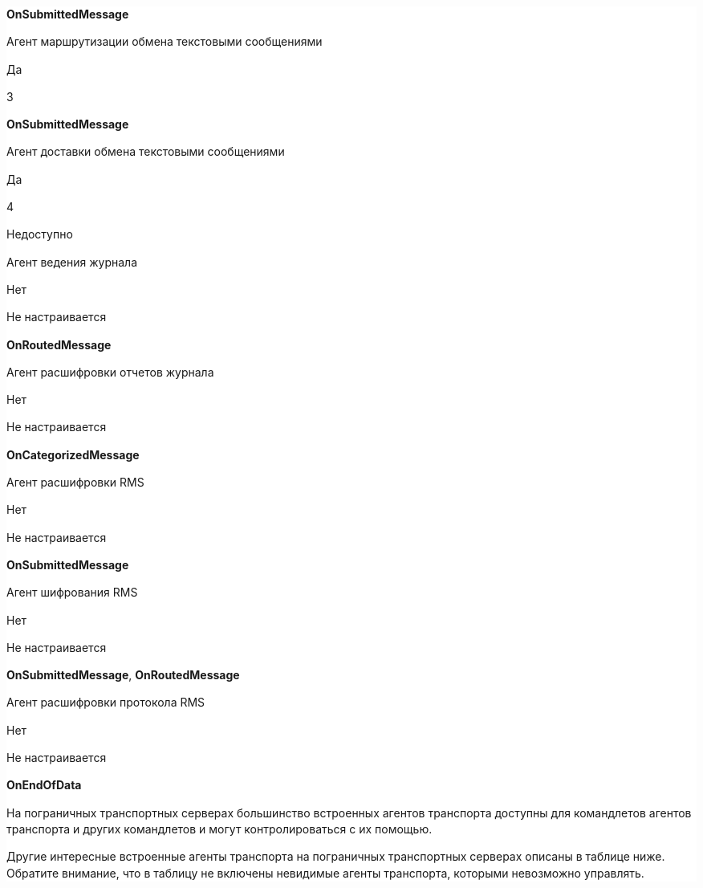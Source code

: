 <td><p><strong>OnSubmittedMessage</strong></p></td>
</tr>
<tr class="odd">
<td><p>Агент маршрутизации обмена текстовыми сообщениями</p></td>
<td><p>Да</p></td>
<td><p>3</p></td>
<td><p><strong>OnSubmittedMessage</strong></p></td>
</tr>
<tr class="even">
<td><p>Агент доставки обмена текстовыми сообщениями</p></td>
<td><p>Да</p></td>
<td><p>4</p></td>
<td><p>Недоступно</p></td>
</tr>
<tr class="odd">
<td><p>Агент ведения журнала</p></td>
<td><p>Нет</p></td>
<td><p>Не настраивается</p></td>
<td><p><strong>OnRoutedMessage</strong></p></td>
</tr>
<tr class="even">
<td><p>Агент расшифровки отчетов журнала</p></td>
<td><p>Нет</p></td>
<td><p>Не настраивается</p></td>
<td><p><strong>OnCategorizedMessage</strong></p></td>
</tr>
<tr class="odd">
<td><p>Агент расшифровки RMS</p></td>
<td><p>Нет</p></td>
<td><p>Не настраивается</p></td>
<td><p><strong>OnSubmittedMessage</strong></p></td>
</tr>
<tr class="even">
<td><p>Агент шифрования RMS</p></td>
<td><p>Нет</p></td>
<td><p>Не настраивается</p></td>
<td><p><strong>OnSubmittedMessage</strong>, <strong>OnRoutedMessage</strong></p></td>
</tr>
<tr class="odd">
<td><p>Агент расшифровки протокола RMS</p></td>
<td><p>Нет</p></td>
<td><p>Не настраивается</p></td>
<td><p><strong>OnEndOfData</strong></p></td>
</tr>
</tbody>
</table>


На пограничных транспортных серверах большинство встроенных агентов транспорта доступны для командлетов агентов транспорта и других командлетов и могут контролироваться с их помощью.

Другие интересные встроенные агенты транспорта на пограничных транспортных серверах описаны в таблице ниже. Обратите внимание, что в таблицу не включены невидимые агенты транспорта, которыми невозможно управлять.
